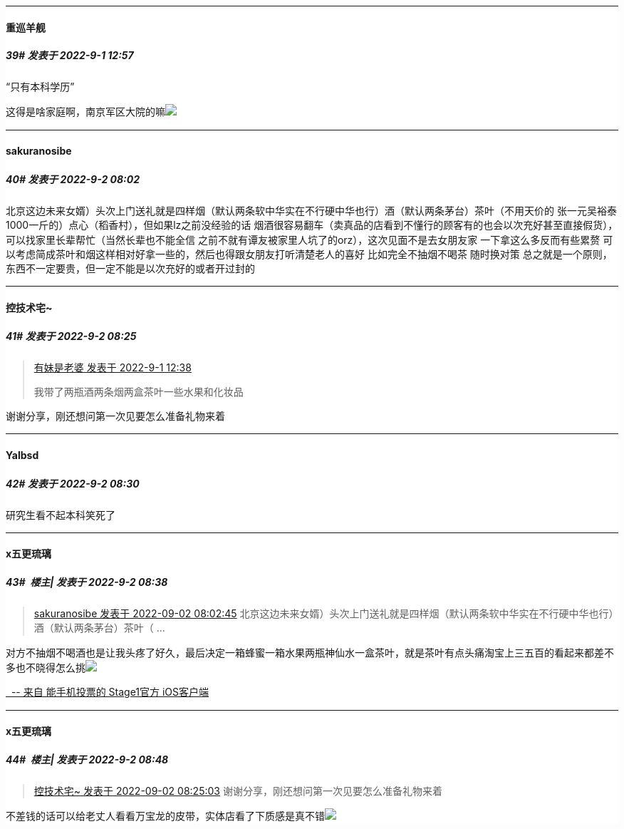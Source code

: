 *****

####  重巡羊舰  
##### 39#       发表于 2022-9-1 12:57

“只有本科学历”

这得是啥家庭啊，南京军区大院的嘛<img src="https://static.saraba1st.com/image/smiley/face2017/018.png" referrerpolicy="no-referrer">

*****

####  sakuranosibe  
##### 40#       发表于 2022-9-2 08:02

北京这边未来女婿）头次上门送礼就是四样烟（默认两条软中华实在不行硬中华也行）酒（默认两条茅台）茶叶（不用天价的 张一元吴裕泰1000一斤的）点心（稻香村），但如果lz之前没经验的话 烟酒很容易翻车（卖真品的店看到不懂行的顾客有的也会以次充好甚至直接假货），可以找家里长辈帮忙（当然长辈也不能全信 之前不就有谭友被家里人坑了的orz），这次见面不是去女朋友家 一下拿这么多反而有些累赘 可以考虑简成茶叶和烟这样相对好拿一些的，然后也得跟女朋友打听清楚老人的喜好 比如完全不抽烟不喝茶 随时换对策 总之就是一个原则，东西不一定要贵，但一定不能是以次充好的或者开过封的

*****

####  控技术宅~  
##### 41#       发表于 2022-9-2 08:25

<blockquote><a href="httphttps://bbs.saraba1st.com/2b/forum.php?mod=redirect&amp;goto=findpost&amp;pid=57298334&amp;ptid=2090243" target="_blank">有妹是老婆 发表于 2022-9-1 12:38</a>

我带了两瓶酒两条烟两盒茶叶一些水果和化妆品</blockquote>
谢谢分享，刚还想问第一次见要怎么准备礼物来着

*****

####  Yalbsd  
##### 42#       发表于 2022-9-2 08:30

研究生看不起本科笑死了

*****

####  x五更琉璃  
##### 43#         楼主| 发表于 2022-9-2 08:38

<blockquote><a href="httphttps://bbs.saraba1st.com/2b/forum.php?mod=redirect&amp;goto=findpost&amp;pid=57308782&amp;ptid=2090243" target="_blank">sakuranosibe 发表于 2022-09-02 08:02:45</a>
北京这边未来女婿）头次上门送礼就是四样烟（默认两条软中华实在不行硬中华也行）酒（默认两条茅台）茶叶（ ...</blockquote>对方不抽烟不喝酒也是让我头疼了好久，最后决定一箱蜂蜜一箱水果两瓶神仙水一盒茶叶，就是茶叶有点头痛淘宝上三五百的看起来都差不多也不晓得怎么挑<img src="https://static.saraba1st.com/image/smiley/face2017/001.png" referrerpolicy="no-referrer">

[  -- 来自 能手机投票的 Stage1官方 iOS客户端](https://itunes.apple.com/fi/app/saraba1st/id1221237470?mt=8)

*****

####  x五更琉璃  
##### 44#         楼主| 发表于 2022-9-2 08:48

<blockquote><a href="httphttps://bbs.saraba1st.com/2b/forum.php?mod=redirect&amp;goto=findpost&amp;pid=57308965&amp;ptid=2090243" target="_blank">控技术宅~ 发表于 2022-09-02 08:25:03</a>
谢谢分享，刚还想问第一次见要怎么准备礼物来着</blockquote>不差钱的话可以给老丈人看看万宝龙的皮带，实体店看了下质感是真不错<img src="https://static.saraba1st.com/image/smiley/face2017/026.png" referrerpolicy="no-referrer">
